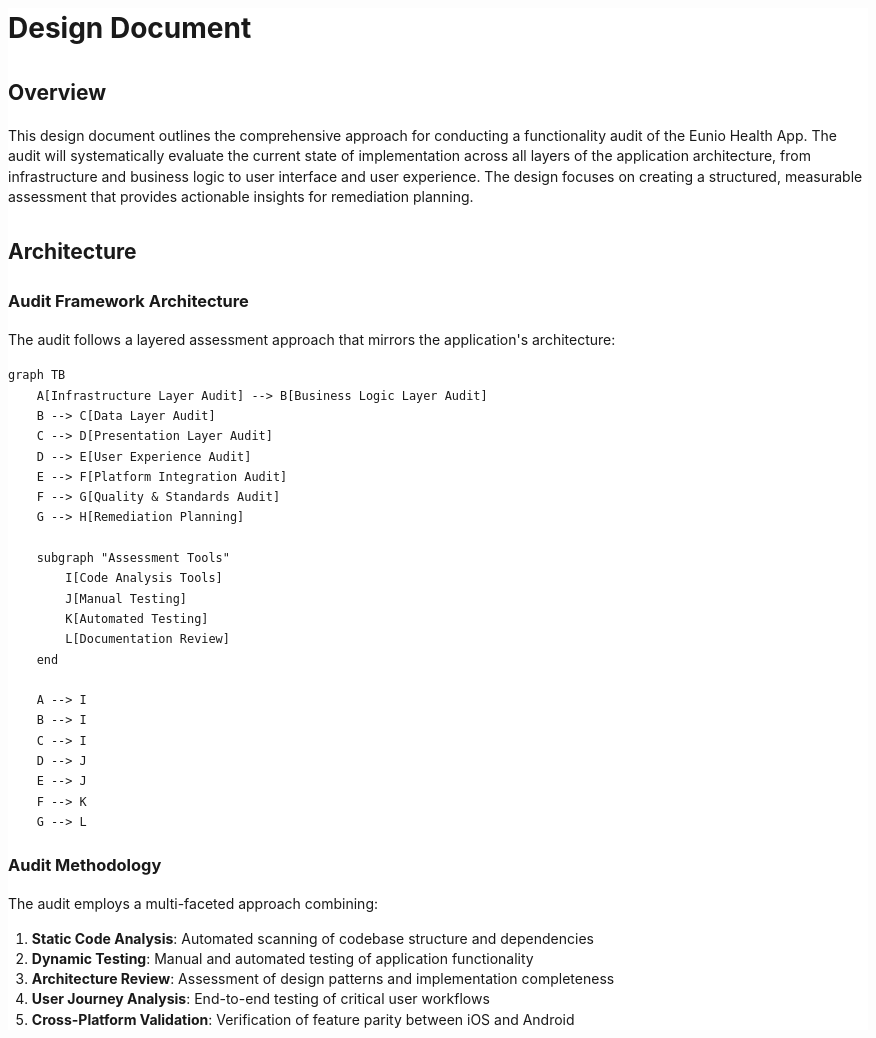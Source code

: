 # Design Document

## Overview

This design document outlines the comprehensive approach for conducting a functionality audit of the Eunio Health App. The audit will systematically evaluate the current state of implementation across all layers of the application architecture, from infrastructure and business logic to user interface and user experience. The design focuses on creating a structured, measurable assessment that provides actionable insights for remediation planning.

## Architecture

### Audit Framework Architecture

The audit follows a layered assessment approach that mirrors the application's architecture:

```mermaid
graph TB
    A[Infrastructure Layer Audit] --> B[Business Logic Layer Audit]
    B --> C[Data Layer Audit]
    C --> D[Presentation Layer Audit]
    D --> E[User Experience Audit]
    E --> F[Platform Integration Audit]
    F --> G[Quality & Standards Audit]
    G --> H[Remediation Planning]
    
    subgraph "Assessment Tools"
        I[Code Analysis Tools]
        J[Manual Testing]
        K[Automated Testing]
        L[Documentation Review]
    end
    
    A --> I
    B --> I
    C --> I
    D --> J
    E --> J
    F --> K
    G --> L
```

### Audit Methodology

The audit employs a multi-faceted approach combining:

1. **Static Code Analysis**: Automated scanning of codebase structure and dependencies
2. **Dynamic Testing**: Manual and automated testing of application functionality
3. **Architecture Review**: Assessment of design patterns and implementation completeness
4. **User Journey Analysis**: End-to-end testing of critical user workflows
5. **Cross-Platform Validation**: Verification of feature parity between iOS and Android
